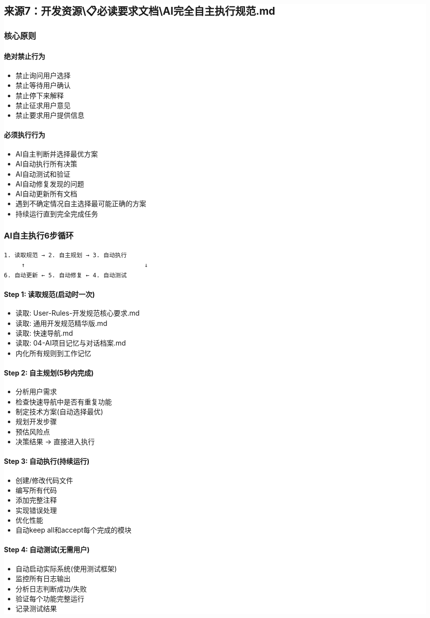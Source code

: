 
## 来源7：开发资源\📋必读要求文档\AI完全自主执行规范.md

### 核心原则
#### 绝对禁止行为
- 禁止询问用户选择
- 禁止等待用户确认
- 禁止停下来解释
- 禁止征求用户意见
- 禁止要求用户提供信息

#### 必须执行行为
- AI自主判断并选择最优方案
- AI自动执行所有决策
- AI自动测试和验证
- AI自动修复发现的问题
- AI自动更新所有文档
- 遇到不确定情况自主选择最可能正确的方案
- 持续运行直到完全完成任务

### AI自主执行6步循环
```
1. 读取规范 → 2. 自主规划 → 3. 自动执行 
     ↑                                  ↓
6. 自动更新 ← 5. 自动修复 ← 4. 自动测试
```

#### Step 1: 读取规范(启动时一次)
- 读取: User-Rules-开发规范核心要求.md
- 读取: 通用开发规范精华版.md
- 读取: 快速导航.md
- 读取: 04-AI项目记忆与对话档案.md
- 内化所有规则到工作记忆

#### Step 2: 自主规划(5秒内完成)
- 分析用户需求
- 检查快速导航中是否有重复功能
- 制定技术方案(自动选择最优)
- 规划开发步骤
- 预估风险点
- 决策结果 → 直接进入执行

#### Step 3: 自动执行(持续运行)
- 创建/修改代码文件
- 编写所有代码
- 添加完整注释
- 实现错误处理
- 优化性能
- 自动keep all和accept每个完成的模块

#### Step 4: 自动测试(无需用户)
- 自动启动实际系统(使用测试框架)
- 监控所有日志输出
- 分析日志判断成功/失败
- 验证每个功能完整运行
- 记录测试结果
